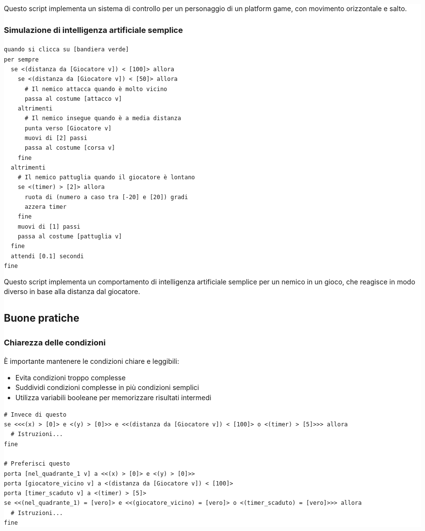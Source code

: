 ```
```

Questo script implementa un sistema di controllo per un personaggio di un platform game, con movimento orizzontale e salto.

### Simulazione di intelligenza artificiale semplice
```
quando si clicca su [bandiera verde]
per sempre
  se <(distanza da [Giocatore v]) < [100]> allora
    se <(distanza da [Giocatore v]) < [50]> allora
      # Il nemico attacca quando è molto vicino
      passa al costume [attacco v]
    altrimenti
      # Il nemico insegue quando è a media distanza
      punta verso [Giocatore v]
      muovi di [2] passi
      passa al costume [corsa v]
    fine
  altrimenti
    # Il nemico pattuglia quando il giocatore è lontano
    se <(timer) > [2]> allora
      ruota di (numero a caso tra [-20] e [20]) gradi
      azzera timer
    fine
    muovi di [1] passi
    passa al costume [pattuglia v]
  fine
  attendi [0.1] secondi
fine
```

Questo script implementa un comportamento di intelligenza artificiale semplice per un nemico in un gioco, che reagisce in modo diverso in base alla distanza dal giocatore.

## Buone pratiche

### Chiarezza delle condizioni
È importante mantenere le condizioni chiare e leggibili:

- Evita condizioni troppo complesse
- Suddividi condizioni complesse in più condizioni semplici
- Utilizza variabili booleane per memorizzare risultati intermedi

```
# Invece di questo
se <<<(x) > [0]> e <(y) > [0]>> e <<(distanza da [Giocatore v]) < [100]> o <(timer) > [5]>>> allora
  # Istruzioni...
fine

# Preferisci questo
porta [nel_quadrante_1 v] a <<(x) > [0]> e <(y) > [0]>>
porta [giocatore_vicino v] a <(distanza da [Giocatore v]) < [100]>
porta [timer_scaduto v] a <(timer) > [5]>
se <<(nel_quadrante_1) = [vero]> e <<(giocatore_vicino) = [vero]> o <(timer_scaduto) = [vero]>>> allora
  # Istruzioni...
fine
```
